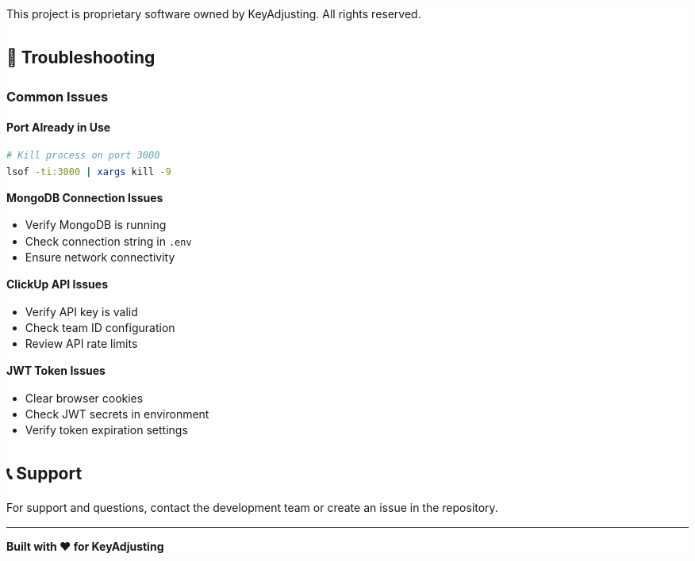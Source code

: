 This project is proprietary software owned by KeyAdjusting. All rights reserved.

## 🐛 Troubleshooting

### Common Issues

**Port Already in Use**
```bash
# Kill process on port 3000
lsof -ti:3000 | xargs kill -9
```

**MongoDB Connection Issues**
- Verify MongoDB is running
- Check connection string in `.env`
- Ensure network connectivity

**ClickUp API Issues**
- Verify API key is valid
- Check team ID configuration
- Review API rate limits

**JWT Token Issues**
- Clear browser cookies
- Check JWT secrets in environment
- Verify token expiration settings

## 📞 Support

For support and questions, contact the development team or create an issue in the repository.

---

**Built with ❤️ for KeyAdjusting**
